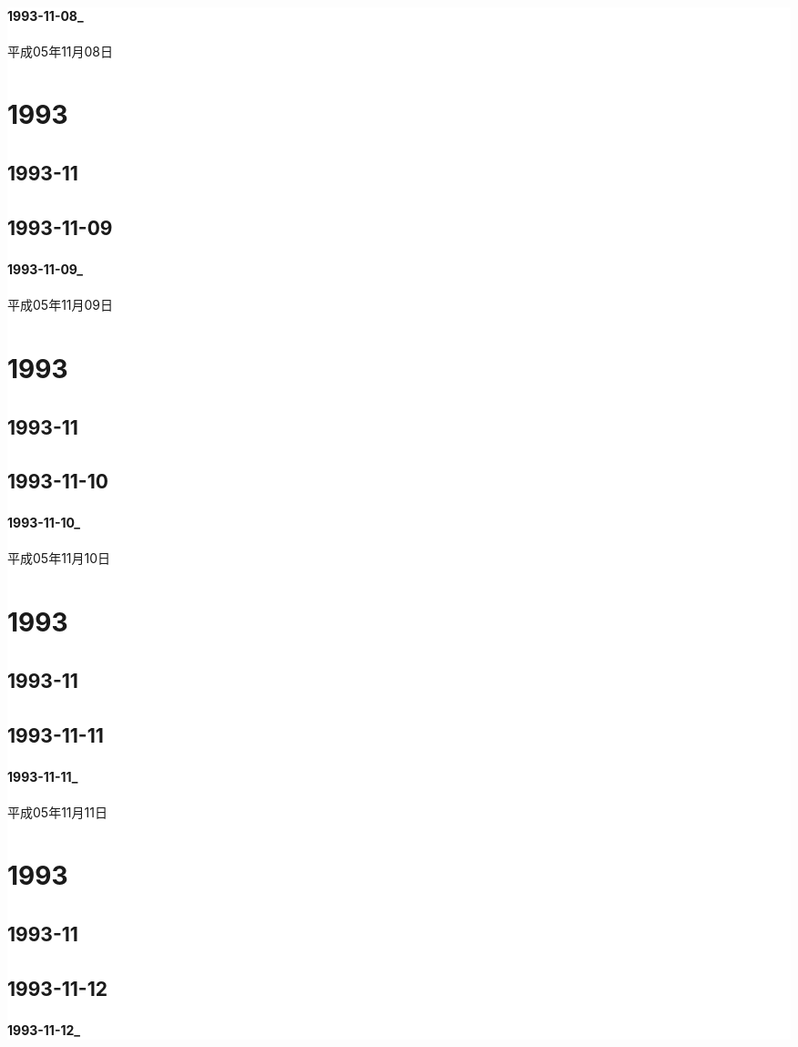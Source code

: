 #### 1993-11-08_

平成05年11月08日


# 1993

## 1993-11

## 1993-11-09

#### 1993-11-09_

平成05年11月09日


# 1993

## 1993-11

## 1993-11-10

#### 1993-11-10_

平成05年11月10日


# 1993

## 1993-11

## 1993-11-11

#### 1993-11-11_

平成05年11月11日


# 1993

## 1993-11

## 1993-11-12

#### 1993-11-12_
